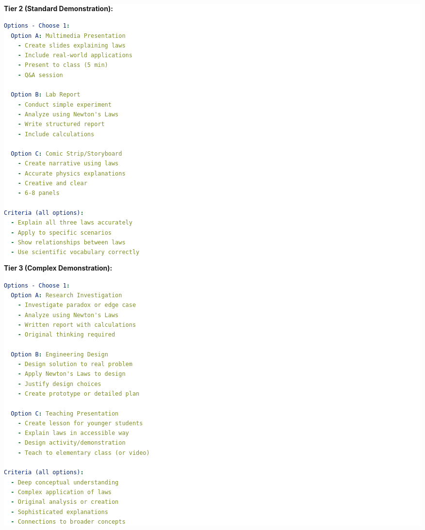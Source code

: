 
**Tier 2 (Standard Demonstration):**
```yaml
Options - Choose 1:
  Option A: Multimedia Presentation
    - Create slides explaining laws
    - Include real-world applications
    - Present to class (5 min)
    - Q&A session

  Option B: Lab Report
    - Conduct simple experiment
    - Analyze using Newton's Laws
    - Write structured report
    - Include calculations

  Option C: Comic Strip/Storyboard
    - Create narrative using laws
    - Accurate physics explanations
    - Creative and clear
    - 6-8 panels

Criteria (all options):
  - Explain all three laws accurately
  - Apply to specific scenarios
  - Show relationships between laws
  - Use scientific vocabulary correctly
```

**Tier 3 (Complex Demonstration):**
```yaml
Options - Choose 1:
  Option A: Research Investigation
    - Investigate paradox or edge case
    - Analyze using Newton's Laws
    - Written report with calculations
    - Original thinking required

  Option B: Engineering Design
    - Design solution to real problem
    - Apply Newton's Laws to design
    - Justify design choices
    - Create prototype or detailed plan

  Option C: Teaching Presentation
    - Create lesson for younger students
    - Explain laws in accessible way
    - Design activity/demonstration
    - Teach to elementary class (or video)

Criteria (all options):
  - Deep conceptual understanding
  - Complex application of laws
  - Original analysis or creation
  - Sophisticated explanations
  - Connections to broader concepts
```

